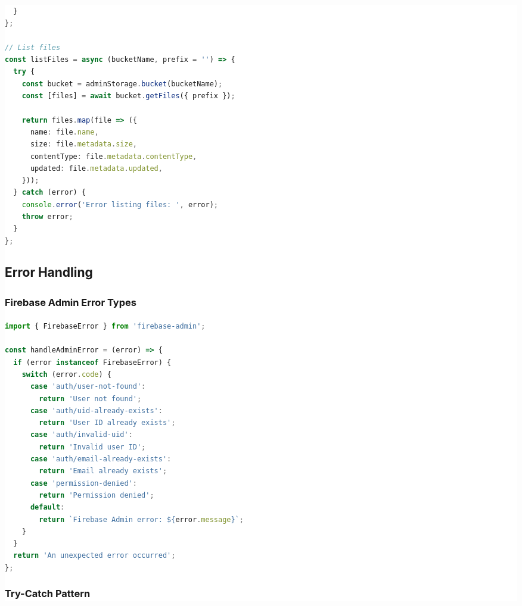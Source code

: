 ```typescript
  }
};

// List files
const listFiles = async (bucketName, prefix = '') => {
  try {
    const bucket = adminStorage.bucket(bucketName);
    const [files] = await bucket.getFiles({ prefix });
    
    return files.map(file => ({
      name: file.name,
      size: file.metadata.size,
      contentType: file.metadata.contentType,
      updated: file.metadata.updated,
    }));
  } catch (error) {
    console.error('Error listing files: ', error);
    throw error;
  }
};
```

## Error Handling

### Firebase Admin Error Types

```typescript
import { FirebaseError } from 'firebase-admin';

const handleAdminError = (error) => {
  if (error instanceof FirebaseError) {
    switch (error.code) {
      case 'auth/user-not-found':
        return 'User not found';
      case 'auth/uid-already-exists':
        return 'User ID already exists';
      case 'auth/invalid-uid':
        return 'Invalid user ID';
      case 'auth/email-already-exists':
        return 'Email already exists';
      case 'permission-denied':
        return 'Permission denied';
      default:
        return `Firebase Admin error: ${error.message}`;
    }
  }
  return 'An unexpected error occurred';
};
```

### Try-Catch Pattern

